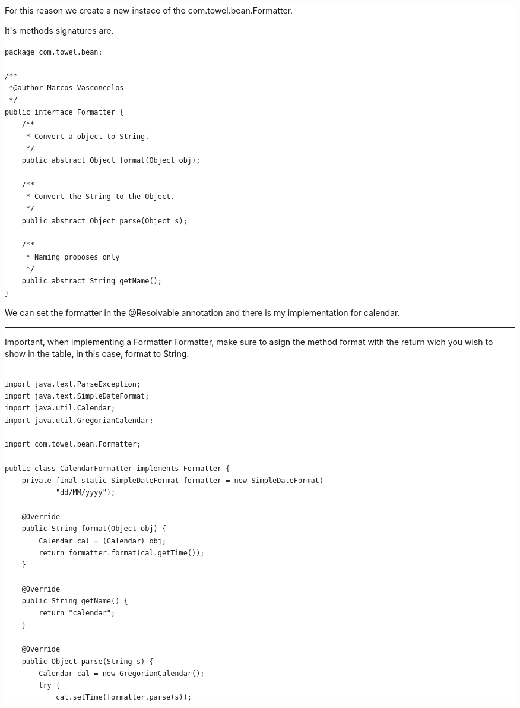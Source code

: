 For this reason we create a new instace of the com.towel.bean.Formatter.



It's methods signatures are.

```
package com.towel.bean;

/**
 *@author Marcos Vasconcelos
 */
public interface Formatter {
	/**
	 * Convert a object to String.
	 */
	public abstract Object format(Object obj);

	/**
	 * Convert the String to the Object.
	 */
	public abstract Object parse(Object s);

	/**
	 * Naming proposes only
	 */
	public abstract String getName();
}
```

We can set the formatter in the @Resolvable annotation and there is my implementation for calendar.


---

Important, when implementing a Formatter Formatter, make sure to asign the method format with the return wich you wish to show in the table, in this case, format to String.

---


```
import java.text.ParseException;
import java.text.SimpleDateFormat;
import java.util.Calendar;
import java.util.GregorianCalendar;

import com.towel.bean.Formatter;

public class CalendarFormatter implements Formatter {
    private final static SimpleDateFormat formatter = new SimpleDateFormat(
            "dd/MM/yyyy");

    @Override
    public String format(Object obj) {
        Calendar cal = (Calendar) obj;
        return formatter.format(cal.getTime());
    }

    @Override
    public String getName() {
        return "calendar";
    }

    @Override
    public Object parse(String s) {
        Calendar cal = new GregorianCalendar();
        try {
            cal.setTime(formatter.parse(s));
```